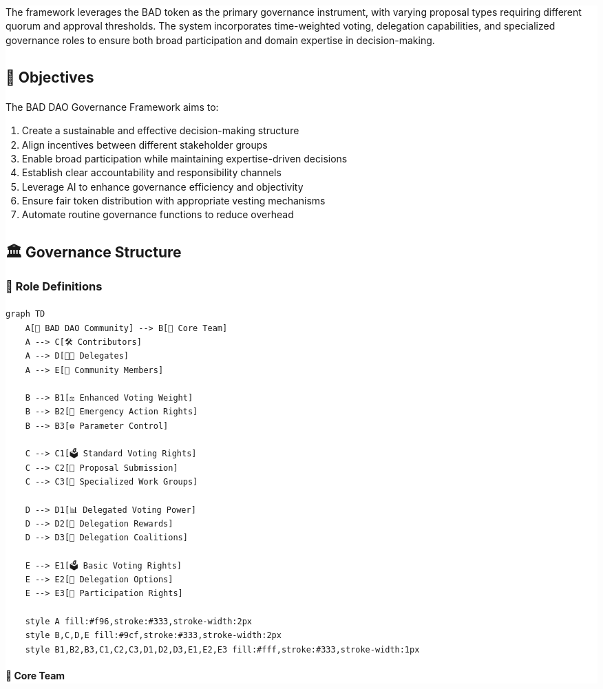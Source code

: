 ```mermaid
```

The framework leverages the BAD token as the primary governance instrument, with varying proposal types requiring different quorum and approval thresholds. The system incorporates time-weighted voting, delegation capabilities, and specialized governance roles to ensure both broad participation and domain expertise in decision-making.

## 🎯 Objectives

The BAD DAO Governance Framework aims to:

1. Create a sustainable and effective decision-making structure
2. Align incentives between different stakeholder groups
3. Enable broad participation while maintaining expertise-driven decisions
4. Establish clear accountability and responsibility channels
5. Leverage AI to enhance governance efficiency and objectivity
6. Ensure fair token distribution with appropriate vesting mechanisms
7. Automate routine governance functions to reduce overhead

## 🏛️ Governance Structure

### 👥 Role Definitions

```mermaid
graph TD
    A[👥 BAD DAO Community] --> B[👑 Core Team]
    A --> C[🛠️ Contributors]
    A --> D[🧑‍💼 Delegates]
    A --> E[👤 Community Members]
    
    B --> B1[⚖️ Enhanced Voting Weight]
    B --> B2[🚨 Emergency Action Rights]
    B --> B3[⚙️ Parameter Control]
    
    C --> C1[🗳️ Standard Voting Rights]
    C --> C2[📝 Proposal Submission]
    C --> C3[👥 Specialized Work Groups]
    
    D --> D1[📊 Delegated Voting Power]
    D --> D2[🎁 Delegation Rewards]
    D --> D3[🤝 Delegation Coalitions]
    
    E --> E1[🗳️ Basic Voting Rights]
    E --> E2[🔄 Delegation Options]
    E --> E3[👥 Participation Rights]
    
    style A fill:#f96,stroke:#333,stroke-width:2px
    style B,C,D,E fill:#9cf,stroke:#333,stroke-width:2px
    style B1,B2,B3,C1,C2,C3,D1,D2,D3,E1,E2,E3 fill:#fff,stroke:#333,stroke-width:1px
```

#### 🔶 Core Team

